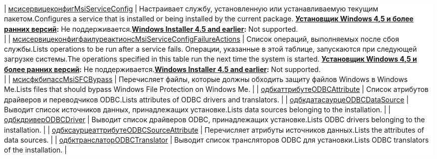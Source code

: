 | [<span data-ttu-id="43aaf-245">мсисервицеконфиг</span><span class="sxs-lookup"><span data-stu-id="43aaf-245">MsiServiceConfig</span></span>](msiserviceconfig-table.md)                             | <span data-ttu-id="43aaf-246">Настраивает службу, установленную или устанавливаемую текущим пакетом.</span><span class="sxs-lookup"><span data-stu-id="43aaf-246">Configures a service that is installed or being installed by the current package.</span></span> <span data-ttu-id="43aaf-247">**[Установщик Windows 4,5 и более ранних версий](not-supported-in-windows-installer-4-5.md):** Не поддерживается.</span><span class="sxs-lookup"><span data-stu-id="43aaf-247">**[Windows Installer 4.5 and earlier](not-supported-in-windows-installer-4-5.md):** Not supported.</span></span><br/>                                                                          |
| [<span data-ttu-id="43aaf-248">мсисервицеконфигфаилуреактионс</span><span class="sxs-lookup"><span data-stu-id="43aaf-248">MsiServiceConfigFailureActions</span></span>](msiserviceconfigfailureactions-table.md) | <span data-ttu-id="43aaf-249">Список операций, выполняемых после сбоя службы.</span><span class="sxs-lookup"><span data-stu-id="43aaf-249">Lists operations to be run after a service fails.</span></span> <span data-ttu-id="43aaf-250">Операции, указанные в этой таблице, запускаются при следующей загрузке системы.</span><span class="sxs-lookup"><span data-stu-id="43aaf-250">The operations specified in this table run the next time the system is started.</span></span> <span data-ttu-id="43aaf-251">**[Установщик Windows 4,5 и более ранних версий](not-supported-in-windows-installer-4-5.md):** Не поддерживается.</span><span class="sxs-lookup"><span data-stu-id="43aaf-251">**[Windows Installer 4.5 and earlier](not-supported-in-windows-installer-4-5.md):** Not supported.</span></span><br/>                          |
| [<span data-ttu-id="43aaf-252">мсисфкбипасс</span><span class="sxs-lookup"><span data-stu-id="43aaf-252">MsiSFCBypass</span></span>](msisfcbypass-table.md)                                     | <span data-ttu-id="43aaf-253">Перечисляет файлы, которые должны обходить защиту файлов Windows в Windows Me.</span><span class="sxs-lookup"><span data-stu-id="43aaf-253">Lists files that should bypass Windows File Protection on Windows Me.</span></span>                                                                                                                                                                                                     |
| [<span data-ttu-id="43aaf-254">одбкаттрибуте</span><span class="sxs-lookup"><span data-stu-id="43aaf-254">ODBCAttribute</span></span>](odbcattribute-table.md)                                   | <span data-ttu-id="43aaf-255">Список атрибутов драйверов и переводчиков ODBC.</span><span class="sxs-lookup"><span data-stu-id="43aaf-255">Lists attributes of ODBC drivers and translators.</span></span>                                                                                                                                                                                                                         |
| [<span data-ttu-id="43aaf-256">одбкдатасаурце</span><span class="sxs-lookup"><span data-stu-id="43aaf-256">ODBCDataSource</span></span>](odbcdatasource-table.md)                                 | <span data-ttu-id="43aaf-257">Выводит список источников данных, принадлежащих установке.</span><span class="sxs-lookup"><span data-stu-id="43aaf-257">Lists data sources belonging to the installation.</span></span>                                                                                                                                                                                                                         |
| [<span data-ttu-id="43aaf-258">одбкдривер</span><span class="sxs-lookup"><span data-stu-id="43aaf-258">ODBCDriver</span></span>](odbcdriver-table.md)                                         | <span data-ttu-id="43aaf-259">Выводит список драйверов ODBC, принадлежащих установке.</span><span class="sxs-lookup"><span data-stu-id="43aaf-259">Lists ODBC drivers belonging to the installation.</span></span>                                                                                                                                                                                                                         |
| [<span data-ttu-id="43aaf-260">одбксаурцеаттрибуте</span><span class="sxs-lookup"><span data-stu-id="43aaf-260">ODBCSourceAttribute</span></span>](odbcsourceattribute-table.md)                       | <span data-ttu-id="43aaf-261">Перечисляет атрибуты источников данных.</span><span class="sxs-lookup"><span data-stu-id="43aaf-261">Lists the attributes of data sources.</span></span>                                                                                                                                                                                                                                     |
| [<span data-ttu-id="43aaf-262">одбктранслатор</span><span class="sxs-lookup"><span data-stu-id="43aaf-262">ODBCTranslator</span></span>](odbctranslator-table.md)                                 | <span data-ttu-id="43aaf-263">Выводит список трансляторов ODBC для установки.</span><span class="sxs-lookup"><span data-stu-id="43aaf-263">Lists ODBC translators of the installation.</span></span>                                                                                                                                                                                                                               |
